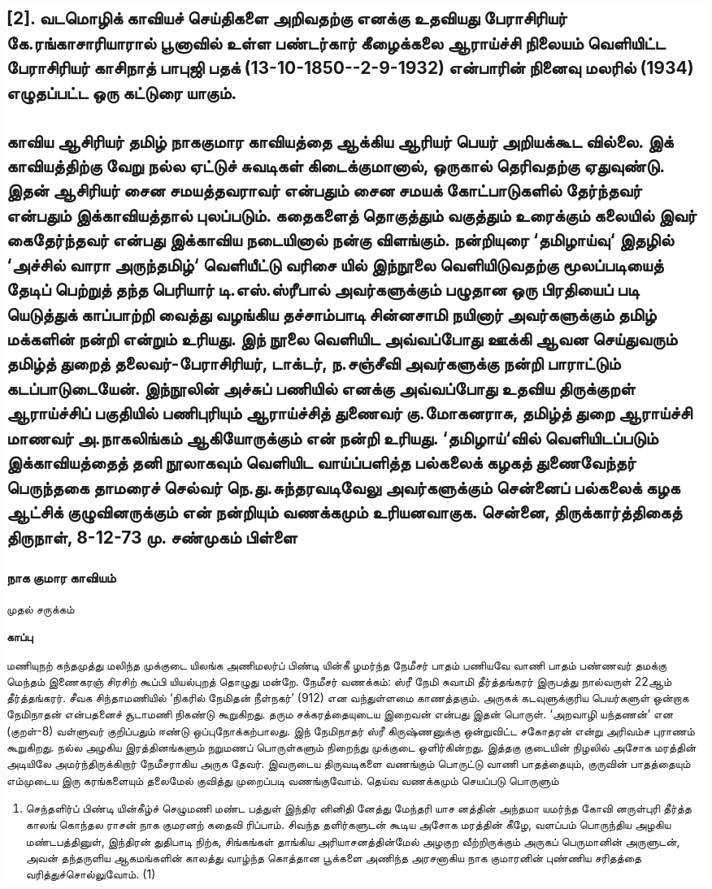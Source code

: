 [2]. வடமொழிக் காவியச் செய்திகளை அறிவதற்கு எனக்கு உதவியது பேராசிரியர் கே.ரங்காசாரியாரால் பூனாவில் உள்ள பண்டர்கார் கீழைக்கலை ஆராய்ச்சி நிலையம் வெளியிட்ட பேராசிரியர் காசிநாத் பாபுஜி பதக் (13-10-1850--2-9-1932) என்பாரின் நினைவு மலரில் (1934) எழுதப்பட்ட ஒரு கட்டுரை யாகும்.
---------
**காவிய ஆசிரியர்**
தமிழ் நாககுமார காவியத்தை ஆக்கிய ஆரியர் பெயர் அறியக்கூட வில்லை. இக் காவியத்திற்கு வேறு நல்ல ஏட்டுச் சுவடிகள் கிடைக்குமானால், ஒருகால் தெரிவதற்கு ஏதுவுண்டு. இதன் ஆசிரியர் சைன சமயத்தவராவர் என்பதும் சைன சமயக் கோட்பாடுகளில் தேர்ந்தவர் என்பதும் இக்காவியத்தால் புலப்படும். கதைகளைத் தொகுத்தும் வகுத்தும் உரைக்கும் கலையில் இவர் கைதேர்ந்தவர் என்பது இக்காவிய நடையினால் நன்கு விளங்கும்.
**நன்றியுரை**
‘தமிழாய்வு‘ இதழில் ‘அச்சில் வாரா அருந்தமிழ்‘ வெளியீட்டு வரிசை யில் இந்நூலை வெளியிடுவதற்கு மூலப்படியைத் தேடிப் பெற்றுத் தந்த பெரியார் டி.எஸ்.ஸ்ரீபால் அவர்களுக்கும் பழுதான ஒரு பிரதியைப் படி யெடுத்துக் காப்பாற்றி வைத்து வழங்கிய தச்சாம்பாடி சின்னசாமி நயினார் அவர்களுக்கும் தமிழ் மக்களின் நன்றி என்றும் உரியது. இந் நூலை வெளியிட அவ்வப்போது ஊக்கி ஆவன செய்துவரும் தமிழ்த் துறைத் தலைவர்-பேராசிரியர், டாக்டர், ந.சஞ்சீவி அவர்களுக்கு நன்றி பாராட்டும் கடப்பாடுடையேன். இந்நூலின் அச்சுப் பணியில் எனக்கு அவ்வப்போது உதவிய திருக்குறள் ஆராய்ச்சிப் பகுதியில் பணிபுரியும் ஆராய்ச்சித் துணைவர் கு.மோகனராசு, தமிழ்த் துறை ஆராய்ச்சி மாணவர் அ.நாகலிங்கம் ஆகியோருக்கும் என் நன்றி உரியது.
‘தமிழாய்‘வில் வெளியிடப்படும் இக்காவியத்தைத் தனி நூலாகவும் வெளியிட வாய்ப்பளித்த பல்கலைக் கழகத் துணைவேந்தர் பெருந்தகை தாமரைச் செல்வர் நெ.து.சுந்தரவடிவேலு அவர்களுக்கும் சென்னைப் பல்கலைக் கழக ஆட்சிக் குழுவினருக்கும் என் நன்றியும் வணக்கமும் உரியனவாகுக.
சென்னை, திருக்கார்த்திகைத் திருநாள், 8-12-73
மு. சண்முகம் பிள்ளை
-------------

### நாக குமார காவியம்
முதல் சருக்கம்

**காப்பு**

மணியுநற் கந்தமுத்து மலிந்த முக்குடை யிலங்க
அணிமலர்ப் பிண்டி யின்கீ ழமர்ந்த நேமீசர் பாதம்
பணியவே வாணி பாதம் பண்ணவர் தமக்கு மெந்தம்
இணைகரஞ் சிரசிற் கூப்பி யியல்புறத் தொழுது மன்றே.
நேமீசர் வணக்கம்: ஸ்ரீ நேமி சுவாமி தீர்த்தங்கரர் இருபத்து நால்வருள் 22ஆம் தீர்த்தங்கரர். சீவக சிந்தாமணியில் ‘நிகரில் நேமிதன் நீள்நகர்’ (912) என வந்துள்ளமை காணத்தகும்.
அருகக் கடவுளுக்குரிய பெயர்களுள் ஒன்றாக நேமிநாதன் என்பதனைச் சூடாமணி நிகண்டு கூறுகிறது. தரும சக்கரத்தையுடைய இறைவன் என்பது இதன் பொருள். ‘அறவாழி யந்தணன்’ என (குறள்-8) வள்ளுவர் குறிப்பதும் ஈண்டு ஒப்புநோக்கற்பாலது.
இந் நேமிநாதர் ஸ்ரீ கிருஷ்ணனுக்கு ஒன்றுவிட்ட சகோதரன் என்று அரிவம்ச புராணம் கூறுகிறது.
நல்ல அழகிய இரத்தினங்களும் நறுமணப் பொருள்களும் நிறைந்து முக்குடை ஒளிர்கின்றது. இத்தகு குடையின் நிழலில் அசோக மரத்தின் அடியிலே அமர்ந்திருக்கிறார் நேமீசராகிய அருக தேவர். இவருடைய திருவடிகளை வணங்கும் பொருட்டு வாணி பாதத்தையும், குருவின் பாதத்தையும் எம்முடைய இரு கரங்களையும் தலைமேல் குவித்து முறைப்படி வணங்குவோம்.
தெய்வ வணக்கமும் செயப்படு பொருளும்

1. செந்தளிர்ப் பிண்டி யின்கீழ்ச் செழுமணி மண்ட பத்துள்
இந்திர னினிதி னேத்து மேந்தரி யாச னத்தின்
அந்தமா யமர்ந்த கோவி னருள்புரி தீர்த்த காலங்
கொந்தல ராசன் நாக குமரனற் கதைவி ரிப்பாம்.
சிவந்த தளிர்களுடன் கூடிய அசோக மரத்தின் கீழே, வளப்பம் பொருந்திய அழகிய மண்டபத்தினுள், இந்திரன் துதிபாடி நிற்க, சிங்கங்கள் தாங்கிய அரியாசனத்தின்மேல் அழகுற வீற்றிருக்கும் அருகப் பெருமானின் அருளுடன், அவன் தந்தருளிய ஆகமங்களின் காலத்து வாழ்ந்த கொத்தான பூக்களை அணிந்த அரசனாகிய நாக குமாரனின் புண்ணிய சரிதத்தை வரித்துச்சொல்லுவோம். (1)
